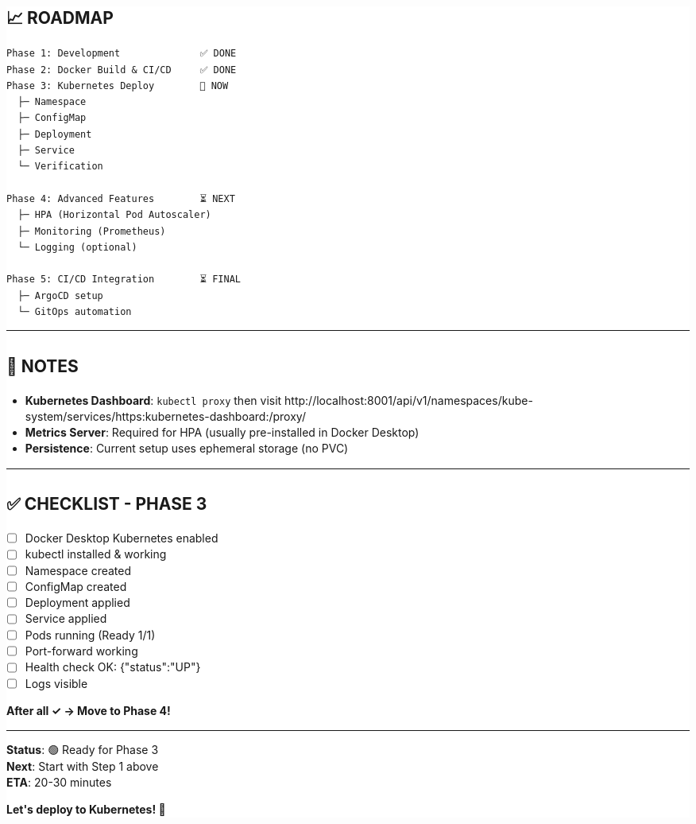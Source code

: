 
## 📈 ROADMAP

```
Phase 1: Development              ✅ DONE
Phase 2: Docker Build & CI/CD     ✅ DONE
Phase 3: Kubernetes Deploy        🔄 NOW
  ├─ Namespace
  ├─ ConfigMap
  ├─ Deployment
  ├─ Service
  └─ Verification

Phase 4: Advanced Features        ⏳ NEXT
  ├─ HPA (Horizontal Pod Autoscaler)
  ├─ Monitoring (Prometheus)
  └─ Logging (optional)

Phase 5: CI/CD Integration        ⏳ FINAL
  ├─ ArgoCD setup
  └─ GitOps automation
```

---

## 📝 NOTES

- **Kubernetes Dashboard**: `kubectl proxy` then visit http://localhost:8001/api/v1/namespaces/kube-system/services/https:kubernetes-dashboard:/proxy/
- **Metrics Server**: Required for HPA (usually pre-installed in Docker Desktop)
- **Persistence**: Current setup uses ephemeral storage (no PVC)

---

## ✅ CHECKLIST - PHASE 3

- [ ] Docker Desktop Kubernetes enabled
- [ ] kubectl installed & working
- [ ] Namespace created
- [ ] ConfigMap created
- [ ] Deployment applied
- [ ] Service applied
- [ ] Pods running (Ready 1/1)
- [ ] Port-forward working
- [ ] Health check OK: {"status":"UP"}
- [ ] Logs visible

**After all ✓ → Move to Phase 4!**

---

**Status**: 🟢 Ready for Phase 3  
**Next**: Start with Step 1 above  
**ETA**: 20-30 minutes  

**Let's deploy to Kubernetes! 🚀**

